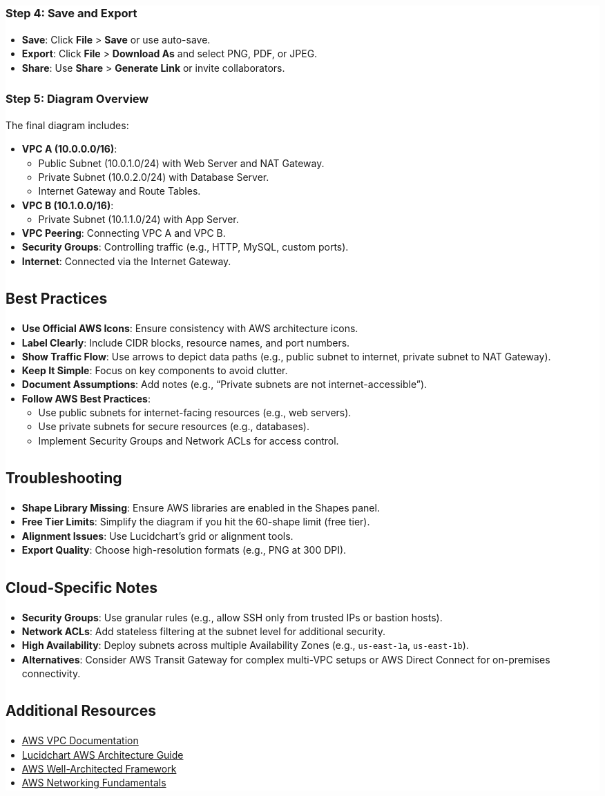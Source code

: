 ### Step 4: Save and Export
- **Save**: Click **File** > **Save** or use auto-save.
- **Export**: Click **File** > **Download As** and select PNG, PDF, or JPEG.
- **Share**: Use **Share** > **Generate Link** or invite collaborators.

### Step 5: Diagram Overview
The final diagram includes:
- **VPC A (10.0.0.0/16)**:
  - Public Subnet (10.0.1.0/24) with Web Server and NAT Gateway.
  - Private Subnet (10.0.2.0/24) with Database Server.
  - Internet Gateway and Route Tables.
- **VPC B (10.1.0.0/16)**:
  - Private Subnet (10.1.1.0/24) with App Server.
- **VPC Peering**: Connecting VPC A and VPC B.
- **Security Groups**: Controlling traffic (e.g., HTTP, MySQL, custom ports).
- **Internet**: Connected via the Internet Gateway.

## Best Practices
- **Use Official AWS Icons**: Ensure consistency with AWS architecture icons.
- **Label Clearly**: Include CIDR blocks, resource names, and port numbers.
- **Show Traffic Flow**: Use arrows to depict data paths (e.g., public subnet to internet, private subnet to NAT Gateway).
- **Keep It Simple**: Focus on key components to avoid clutter.
- **Document Assumptions**: Add notes (e.g., “Private subnets are not internet-accessible”).
- **Follow AWS Best Practices**:
  - Use public subnets for internet-facing resources (e.g., web servers).
  - Use private subnets for secure resources (e.g., databases).
  - Implement Security Groups and Network ACLs for access control.

## Troubleshooting
- **Shape Library Missing**: Ensure AWS libraries are enabled in the Shapes panel.
- **Free Tier Limits**: Simplify the diagram if you hit the 60-shape limit (free tier).
- **Alignment Issues**: Use Lucidchart’s grid or alignment tools.
- **Export Quality**: Choose high-resolution formats (e.g., PNG at 300 DPI).

## Cloud-Specific Notes
- **Security Groups**: Use granular rules (e.g., allow SSH only from trusted IPs or bastion hosts).
- **Network ACLs**: Add stateless filtering at the subnet level for additional security.
- **High Availability**: Deploy subnets across multiple Availability Zones (e.g., `us-east-1a`, `us-east-1b`).
- **Alternatives**: Consider AWS Transit Gateway for complex multi-VPC setups or AWS Direct Connect for on-premises connectivity.

## Additional Resources
- [AWS VPC Documentation](https://docs.aws.amazon.com/vpc/latest/userguide/what-is-amazon-vpc.html)
- [Lucidchart AWS Architecture Guide](https://www.lucidchart.com/pages/examples/aws-architecture-diagram)
- [AWS Well-Architected Framework](https://aws.amazon.com/architecture/well-architected/)
- [AWS Networking Fundamentals](https://aws.amazon.com/vpc/)

